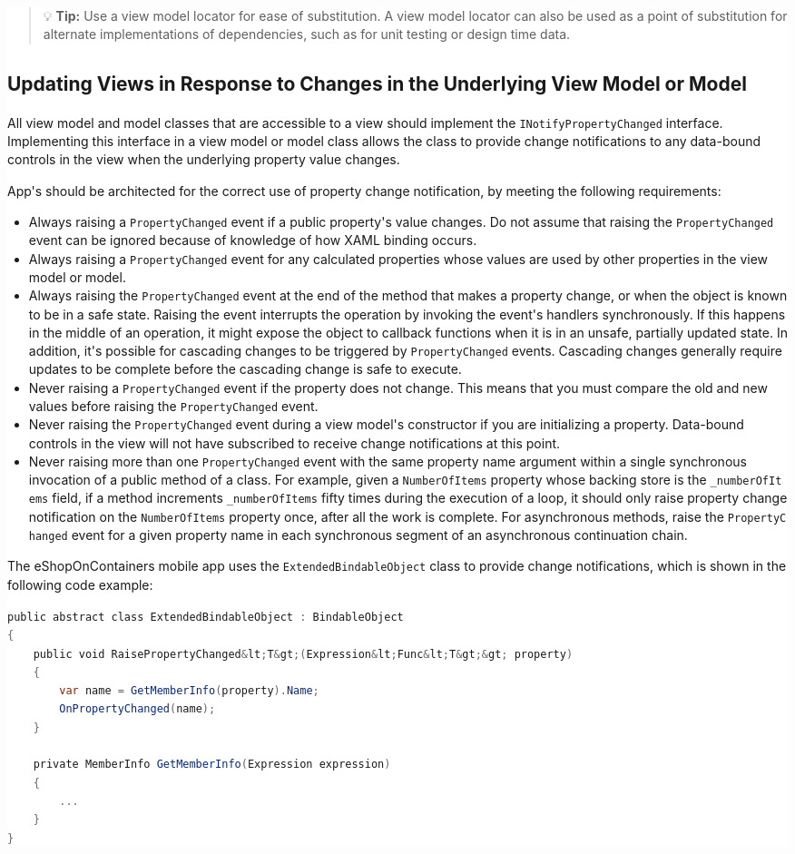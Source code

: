 >💡 **Tip:** Use a view model locator for ease of substitution. A view model locator can also be used as a point of substitution for alternate implementations of dependencies, such as for unit testing or design time data.

## Updating Views in Response to Changes in the Underlying View Model or Model

All view model and model classes that are accessible to a view should implement the `INotifyPropertyChanged` interface. Implementing this interface in a view model or model class allows the class to provide change notifications to any data-bound controls in the view when the underlying property value changes.

App's should be architected for the correct use of property change notification, by meeting the following requirements:

-   Always raising a `PropertyChanged` event if a public property's value changes. Do not assume that raising the `PropertyChanged` event can be ignored because of knowledge of how XAML binding occurs.
-   Always raising a `PropertyChanged` event for any calculated properties whose values are used by other properties in the view model or model.
-   Always raising the `PropertyChanged` event at the end of the method that makes a property change, or when the object is known to be in a safe state. Raising the event interrupts the operation by invoking the event's handlers synchronously. If this happens in the middle of an operation, it might expose the object to callback functions when it is in an unsafe, partially updated state. In addition, it's possible for cascading changes to be triggered by `PropertyChanged` events. Cascading changes generally require updates to be complete before the cascading change is safe to execute.
-   Never raising a `PropertyChanged` event if the property does not change. This means that you must compare the old and new values before raising the `PropertyChanged` event.
-   Never raising the `PropertyChanged` event during a view model's constructor if you are initializing a property. Data-bound controls in the view will not have subscribed to receive change notifications at this point.
-   Never raising more than one `PropertyChanged` event with the same property name argument within a single synchronous invocation of a public method of a class. For example, given a `NumberOfItems` property whose backing store is the `_numberOfItems` field, if a method increments `_numberOfItems` fifty times during the execution of a loop, it should only raise property change notification on the `NumberOfItems` property once, after all the work is complete. For asynchronous methods, raise the `PropertyChanged` event for a given property name in each synchronous segment of an asynchronous continuation chain.

The eShopOnContainers mobile app uses the `ExtendedBindableObject` class to provide change notifications, which is shown in the following code example:

```csharp
public abstract class ExtendedBindableObject : BindableObject  
{  
    public void RaisePropertyChanged&lt;T&gt;(Expression&lt;Func&lt;T&gt;&gt; property)  
    {  
        var name = GetMemberInfo(property).Name;  
        OnPropertyChanged(name);  
    }  

    private MemberInfo GetMemberInfo(Expression expression)  
    {  
        ...  
    }  
}
```
